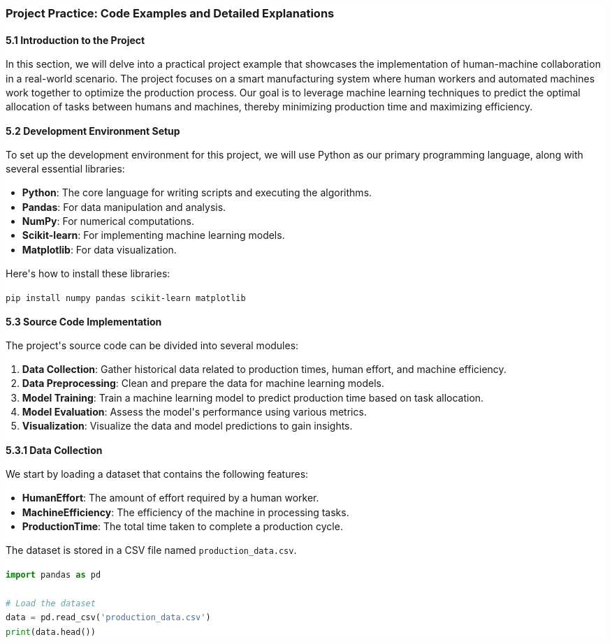 ### Project Practice: Code Examples and Detailed Explanations

**5.1 Introduction to the Project**

In this section, we will delve into a practical project example that showcases the implementation of human-machine collaboration in a real-world scenario. The project focuses on a smart manufacturing system where human workers and automated machines work together to optimize the production process. Our goal is to leverage machine learning techniques to predict the optimal allocation of tasks between humans and machines, thereby minimizing production time and maximizing efficiency.

**5.2 Development Environment Setup**

To set up the development environment for this project, we will use Python as our primary programming language, along with several essential libraries:

- **Python**: The core language for writing scripts and executing the algorithms.
- **Pandas**: For data manipulation and analysis.
- **NumPy**: For numerical computations.
- **Scikit-learn**: For implementing machine learning models.
- **Matplotlib**: For data visualization.

Here's how to install these libraries:

```bash
pip install numpy pandas scikit-learn matplotlib
```

**5.3 Source Code Implementation**

The project's source code can be divided into several modules:

1. **Data Collection**: Gather historical data related to production times, human effort, and machine efficiency.
2. **Data Preprocessing**: Clean and prepare the data for machine learning models.
3. **Model Training**: Train a machine learning model to predict production time based on task allocation.
4. **Model Evaluation**: Assess the model's performance using various metrics.
5. **Visualization**: Visualize the data and model predictions to gain insights.

**5.3.1 Data Collection**

We start by loading a dataset that contains the following features:

- **HumanEffort**: The amount of effort required by a human worker.
- **MachineEfficiency**: The efficiency of the machine in processing tasks.
- **ProductionTime**: The total time taken to complete a production cycle.

The dataset is stored in a CSV file named `production_data.csv`.

```python
import pandas as pd

# Load the dataset
data = pd.read_csv('production_data.csv')
print(data.head())
```
